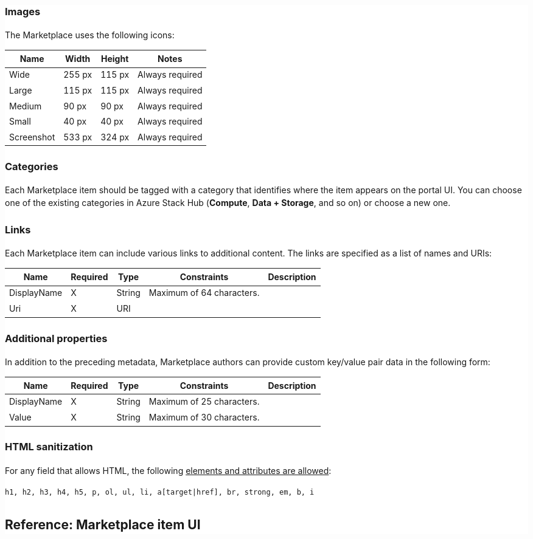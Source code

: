 ### Images

The Marketplace uses the following icons:

| Name | Width | Height | Notes |
| --- | --- | --- | --- |
| Wide |255 px |115 px |Always required |
| Large |115 px |115 px |Always required |
| Medium |90 px |90 px |Always required |
| Small |40 px |40 px |Always required |
| Screenshot |533 px |324 px |Always required |

### Categories

Each Marketplace item should be tagged with a category that identifies where the item appears on the portal UI. You can choose one of the existing categories in Azure Stack Hub (**Compute**, **Data + Storage**, and so on) or choose a new one.

### Links

Each Marketplace item can include various links to additional content. The links are specified as a list of names and URIs:

| Name | Required | Type | Constraints | Description |
| --- | --- | --- | --- | --- |
| DisplayName |X |String |Maximum of 64 characters. | |
| Uri |X |URI | | |

### Additional properties

In addition to the preceding metadata, Marketplace authors can provide custom key/value pair data in the following form:

| Name | Required | Type | Constraints | Description |
| --- | --- | --- | --- | --- |
| DisplayName |X |String |Maximum of 25 characters. | |
| Value |X |String |Maximum of 30 characters. | |

### HTML sanitization

For any field that allows HTML, the following [elements and attributes are allowed](https://github.com/Azure/portaldocs/blob/master/gallery-sdk/generated/index-gallery.md#gallery-item-metadata-html-sanitization):

`h1, h2, h3, h4, h5, p, ol, ul, li, a[target|href], br, strong, em, b, i`

## Reference: Marketplace item UI
